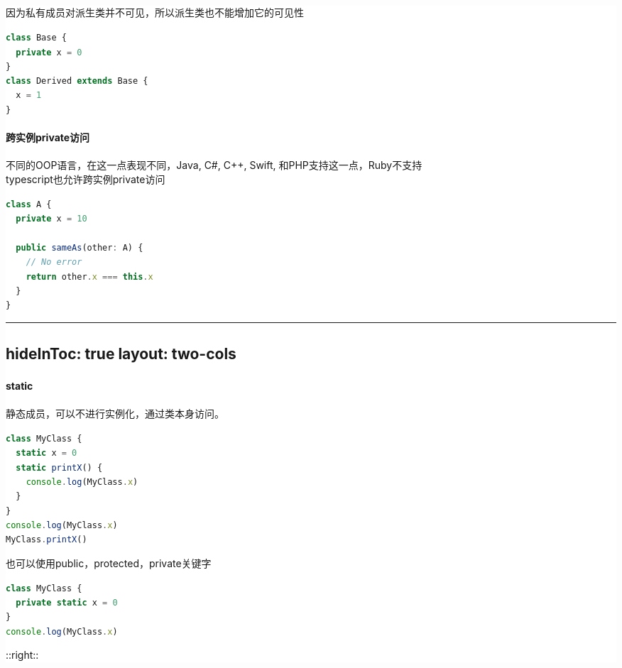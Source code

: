 因为私有成员对派生类并不可见，所以派生类也不能增加它的可见性

```ts
class Base {
  private x = 0
}
class Derived extends Base {
  x = 1
}

```
<div v-click>

#### 跨实例private访问
不同的OOP语言，在这一点表现不同，Java, C#, C++, Swift, 和PHP支持这一点，Ruby不支持  
typescript也允许跨实例private访问


```ts
class A {
  private x = 10

  public sameAs(other: A) {
    // No error
    return other.x === this.x
  }
}
```
</div>

---
hideInToc: true
layout: two-cols
---

#### static
静态成员，可以不进行实例化，通过类本身访问。

```ts
class MyClass {
  static x = 0
  static printX() {
    console.log(MyClass.x)
  }
}
console.log(MyClass.x)
MyClass.printX()

```

也可以使用public，protected，private关键字

```ts
class MyClass {
  private static x = 0
}
console.log(MyClass.x)

```
::right::
